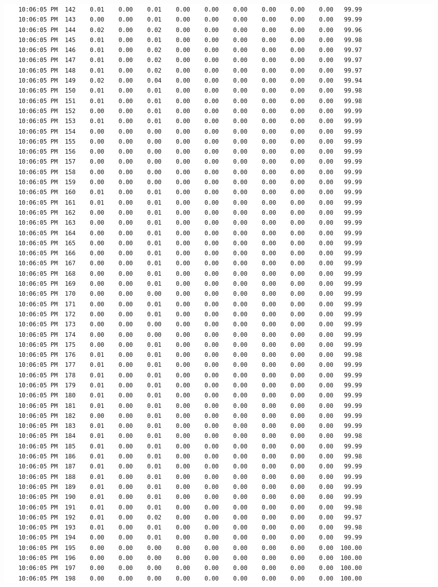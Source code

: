         10:06:05 PM  142    0.01    0.00    0.01    0.00    0.00    0.00    0.00    0.00    0.00   99.99
        10:06:05 PM  143    0.00    0.00    0.01    0.00    0.00    0.00    0.00    0.00    0.00   99.99
        10:06:05 PM  144    0.02    0.00    0.02    0.00    0.00    0.00    0.00    0.00    0.00   99.96
        10:06:05 PM  145    0.01    0.00    0.01    0.00    0.00    0.00    0.00    0.00    0.00   99.98
        10:06:05 PM  146    0.01    0.00    0.02    0.00    0.00    0.00    0.00    0.00    0.00   99.97
        10:06:05 PM  147    0.01    0.00    0.02    0.00    0.00    0.00    0.00    0.00    0.00   99.97
        10:06:05 PM  148    0.01    0.00    0.02    0.00    0.00    0.00    0.00    0.00    0.00   99.97
        10:06:05 PM  149    0.02    0.00    0.04    0.00    0.00    0.00    0.00    0.00    0.00   99.94
        10:06:05 PM  150    0.01    0.00    0.01    0.00    0.00    0.00    0.00    0.00    0.00   99.98
        10:06:05 PM  151    0.01    0.00    0.01    0.00    0.00    0.00    0.00    0.00    0.00   99.98
        10:06:05 PM  152    0.00    0.00    0.01    0.00    0.00    0.00    0.00    0.00    0.00   99.99
        10:06:05 PM  153    0.01    0.00    0.01    0.00    0.00    0.00    0.00    0.00    0.00   99.99
        10:06:05 PM  154    0.00    0.00    0.00    0.00    0.00    0.00    0.00    0.00    0.00   99.99
        10:06:05 PM  155    0.00    0.00    0.00    0.00    0.00    0.00    0.00    0.00    0.00   99.99
        10:06:05 PM  156    0.00    0.00    0.00    0.00    0.00    0.00    0.00    0.00    0.00   99.99
        10:06:05 PM  157    0.00    0.00    0.00    0.00    0.00    0.00    0.00    0.00    0.00   99.99
        10:06:05 PM  158    0.00    0.00    0.00    0.00    0.00    0.00    0.00    0.00    0.00   99.99
        10:06:05 PM  159    0.00    0.00    0.00    0.00    0.00    0.00    0.00    0.00    0.00   99.99
        10:06:05 PM  160    0.01    0.00    0.01    0.00    0.00    0.00    0.00    0.00    0.00   99.99
        10:06:05 PM  161    0.01    0.00    0.01    0.00    0.00    0.00    0.00    0.00    0.00   99.99
        10:06:05 PM  162    0.00    0.00    0.01    0.00    0.00    0.00    0.00    0.00    0.00   99.99
        10:06:05 PM  163    0.00    0.00    0.01    0.00    0.00    0.00    0.00    0.00    0.00   99.99
        10:06:05 PM  164    0.00    0.00    0.01    0.00    0.00    0.00    0.00    0.00    0.00   99.99
        10:06:05 PM  165    0.00    0.00    0.01    0.00    0.00    0.00    0.00    0.00    0.00   99.99
        10:06:05 PM  166    0.00    0.00    0.01    0.00    0.00    0.00    0.00    0.00    0.00   99.99
        10:06:05 PM  167    0.00    0.00    0.01    0.00    0.00    0.00    0.00    0.00    0.00   99.99
        10:06:05 PM  168    0.00    0.00    0.01    0.00    0.00    0.00    0.00    0.00    0.00   99.99
        10:06:05 PM  169    0.00    0.00    0.01    0.00    0.00    0.00    0.00    0.00    0.00   99.99
        10:06:05 PM  170    0.00    0.00    0.00    0.00    0.00    0.00    0.00    0.00    0.00   99.99
        10:06:05 PM  171    0.00    0.00    0.01    0.00    0.00    0.00    0.00    0.00    0.00   99.99
        10:06:05 PM  172    0.00    0.00    0.01    0.00    0.00    0.00    0.00    0.00    0.00   99.99
        10:06:05 PM  173    0.00    0.00    0.00    0.00    0.00    0.00    0.00    0.00    0.00   99.99
        10:06:05 PM  174    0.00    0.00    0.00    0.00    0.00    0.00    0.00    0.00    0.00   99.99
        10:06:05 PM  175    0.00    0.00    0.01    0.00    0.00    0.00    0.00    0.00    0.00   99.99
        10:06:05 PM  176    0.01    0.00    0.01    0.00    0.00    0.00    0.00    0.00    0.00   99.98
        10:06:05 PM  177    0.01    0.00    0.01    0.00    0.00    0.00    0.00    0.00    0.00   99.99
        10:06:05 PM  178    0.01    0.00    0.01    0.00    0.00    0.00    0.00    0.00    0.00   99.99
        10:06:05 PM  179    0.01    0.00    0.01    0.00    0.00    0.00    0.00    0.00    0.00   99.99
        10:06:05 PM  180    0.01    0.00    0.01    0.00    0.00    0.00    0.00    0.00    0.00   99.99
        10:06:05 PM  181    0.01    0.00    0.01    0.00    0.00    0.00    0.00    0.00    0.00   99.99
        10:06:05 PM  182    0.00    0.00    0.01    0.00    0.00    0.00    0.00    0.00    0.00   99.99
        10:06:05 PM  183    0.01    0.00    0.01    0.00    0.00    0.00    0.00    0.00    0.00   99.99
        10:06:05 PM  184    0.01    0.00    0.01    0.00    0.00    0.00    0.00    0.00    0.00   99.98
        10:06:05 PM  185    0.01    0.00    0.01    0.00    0.00    0.00    0.00    0.00    0.00   99.99
        10:06:05 PM  186    0.01    0.00    0.01    0.00    0.00    0.00    0.00    0.00    0.00   99.98
        10:06:05 PM  187    0.01    0.00    0.01    0.00    0.00    0.00    0.00    0.00    0.00   99.99
        10:06:05 PM  188    0.01    0.00    0.01    0.00    0.00    0.00    0.00    0.00    0.00   99.99
        10:06:05 PM  189    0.01    0.00    0.01    0.00    0.00    0.00    0.00    0.00    0.00   99.99
        10:06:05 PM  190    0.01    0.00    0.01    0.00    0.00    0.00    0.00    0.00    0.00   99.99
        10:06:05 PM  191    0.01    0.00    0.01    0.00    0.00    0.00    0.00    0.00    0.00   99.98
        10:06:05 PM  192    0.01    0.00    0.02    0.00    0.00    0.00    0.00    0.00    0.00   99.97
        10:06:05 PM  193    0.01    0.00    0.01    0.00    0.00    0.00    0.00    0.00    0.00   99.98
        10:06:05 PM  194    0.00    0.00    0.01    0.00    0.00    0.00    0.00    0.00    0.00   99.99
        10:06:05 PM  195    0.00    0.00    0.00    0.00    0.00    0.00    0.00    0.00    0.00  100.00
        10:06:05 PM  196    0.00    0.00    0.00    0.00    0.00    0.00    0.00    0.00    0.00  100.00
        10:06:05 PM  197    0.00    0.00    0.00    0.00    0.00    0.00    0.00    0.00    0.00  100.00
        10:06:05 PM  198    0.00    0.00    0.00    0.00    0.00    0.00    0.00    0.00    0.00  100.00